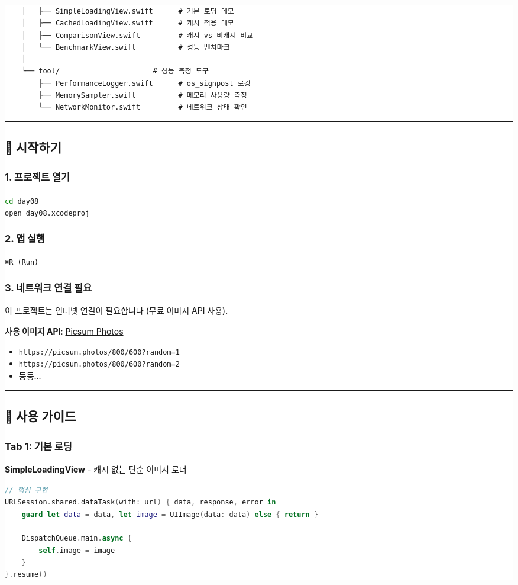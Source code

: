 ```
    │   ├── SimpleLoadingView.swift      # 기본 로딩 데모
    │   ├── CachedLoadingView.swift      # 캐시 적용 데모
    │   ├── ComparisonView.swift         # 캐시 vs 비캐시 비교
    │   └── BenchmarkView.swift          # 성능 벤치마크
    │
    └── tool/                      # 성능 측정 도구
        ├── PerformanceLogger.swift      # os_signpost 로깅
        ├── MemorySampler.swift          # 메모리 사용량 측정
        └── NetworkMonitor.swift         # 네트워크 상태 확인
```

---

## 🚀 시작하기

### 1. 프로젝트 열기
```bash
cd day08
open day08.xcodeproj
```

### 2. 앱 실행
```
⌘R (Run)
```

### 3. 네트워크 연결 필요
이 프로젝트는 인터넷 연결이 필요합니다 (무료 이미지 API 사용).

**사용 이미지 API**: [Picsum Photos](https://picsum.photos)
- `https://picsum.photos/800/600?random=1`
- `https://picsum.photos/800/600?random=2`
- 등등...

---

## 📖 사용 가이드

### Tab 1: 기본 로딩

**SimpleLoadingView** - 캐시 없는 단순 이미지 로더

```swift
// 핵심 구현
URLSession.shared.dataTask(with: url) { data, response, error in
    guard let data = data, let image = UIImage(data: data) else { return }
    
    DispatchQueue.main.async {
        self.image = image
    }
}.resume()
```
